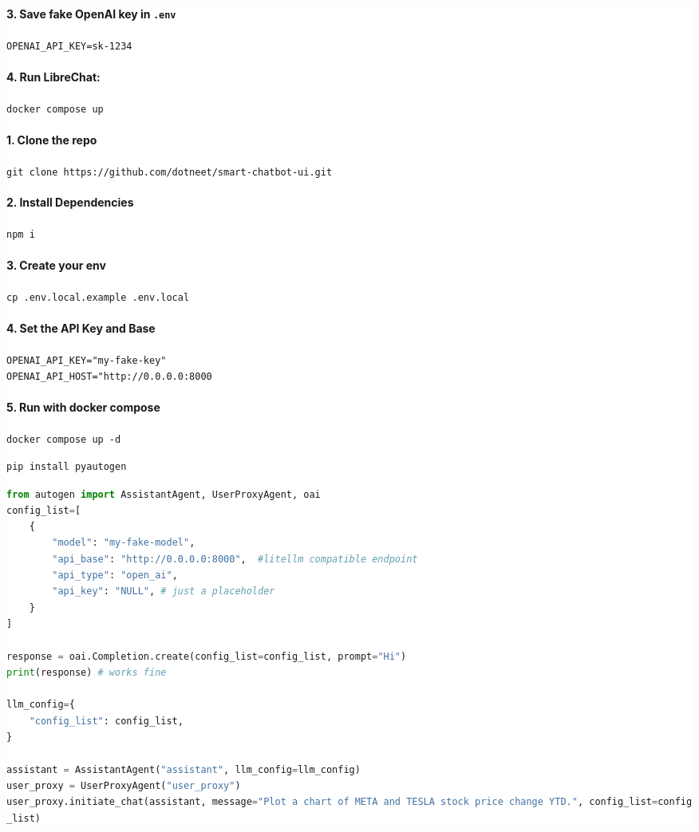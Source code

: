 #### 3. Save fake OpenAI key in `.env`
```env
OPENAI_API_KEY=sk-1234
```

#### 4. Run LibreChat: 
```shell
docker compose up
```
</TabItem>
<TabItem value="smart-chatbot-ui" label="SmartChatbotUI">

#### 1. Clone the repo
```shell
git clone https://github.com/dotneet/smart-chatbot-ui.git
```

#### 2. Install Dependencies
```shell
npm i
```

#### 3. Create your env
```shell
cp .env.local.example .env.local
```

#### 4. Set the API Key and Base
```env
OPENAI_API_KEY="my-fake-key"
OPENAI_API_HOST="http://0.0.0.0:8000
```

#### 5. Run with docker compose
```shell
docker compose up -d
```
</TabItem>
<TabItem value="autogen" label="AutoGen">

```python
pip install pyautogen
```

```python
from autogen import AssistantAgent, UserProxyAgent, oai
config_list=[
    {
        "model": "my-fake-model",
        "api_base": "http://0.0.0.0:8000",  #litellm compatible endpoint
        "api_type": "open_ai",
        "api_key": "NULL", # just a placeholder
    }
]

response = oai.Completion.create(config_list=config_list, prompt="Hi")
print(response) # works fine

llm_config={
    "config_list": config_list,
}

assistant = AssistantAgent("assistant", llm_config=llm_config)
user_proxy = UserProxyAgent("user_proxy")
user_proxy.initiate_chat(assistant, message="Plot a chart of META and TESLA stock price change YTD.", config_list=config_list)
```
